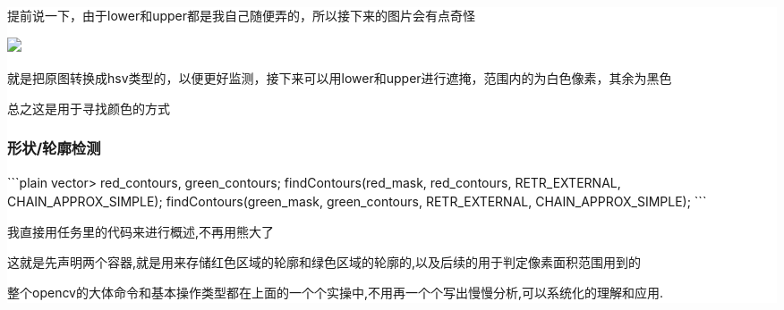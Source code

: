 提前说一下，由于lower和upper都是我自己随便弄的，所以接下来的图片会有点奇怪

![](https://cdn.nlark.com/yuque/0/2025/png/61445279/1761461940155-6fa9a146-82d0-4e40-b8f0-cfb74063eaa3.png)

就是把原图转换成hsv类型的，以便更好监测，接下来可以用lower和upper进行遮掩，范围内的为白色像素，其余为黑色

总之这是用于寻找颜色的方式



<h3 id="HmoHc">形状/轮廓检测</h3>
```plain
vector<vector<Point>> red_contours, green_contours;
        findContours(red_mask, red_contours, RETR_EXTERNAL, CHAIN_APPROX_SIMPLE);
        findContours(green_mask, green_contours, RETR_EXTERNAL, CHAIN_APPROX_SIMPLE);
```

我直接用任务里的代码来进行概述,不再用熊大了

这就是先声明两个容器,就是用来存储红色区域的轮廓和绿色区域的轮廓的,以及后续的用于判定像素面积范围用到的



整个opencv的大体命令和基本操作类型都在上面的一个个实操中,不用再一个个写出慢慢分析,可以系统化的理解和应用.











